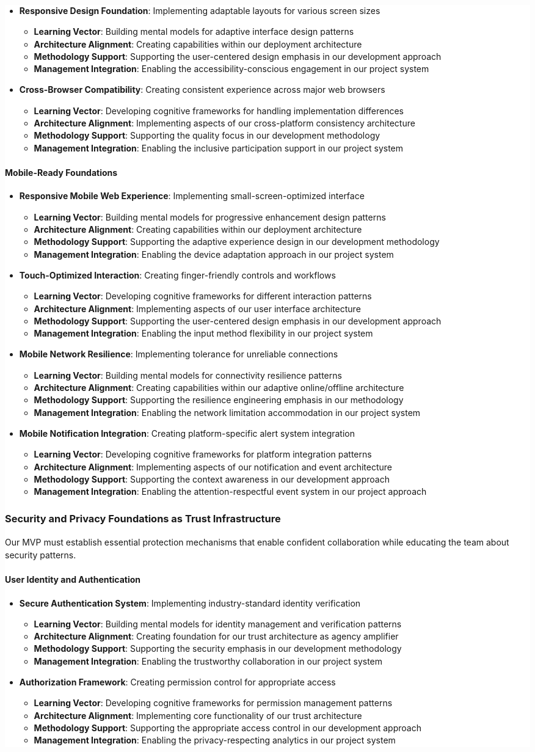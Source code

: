 * **Responsive Design Foundation**: Implementing adaptable layouts for various screen sizes
  * **Learning Vector**: Building mental models for adaptive interface design patterns
  * **Architecture Alignment**: Creating capabilities within our deployment architecture
  * **Methodology Support**: Supporting the user-centered design emphasis in our development approach
  * **Management Integration**: Enabling the accessibility-conscious engagement in our project system

* **Cross-Browser Compatibility**: Creating consistent experience across major web browsers
  * **Learning Vector**: Developing cognitive frameworks for handling implementation differences
  * **Architecture Alignment**: Implementing aspects of our cross-platform consistency architecture
  * **Methodology Support**: Supporting the quality focus in our development methodology
  * **Management Integration**: Enabling the inclusive participation support in our project system

#### Mobile-Ready Foundations
* **Responsive Mobile Web Experience**: Implementing small-screen-optimized interface
  * **Learning Vector**: Building mental models for progressive enhancement design patterns
  * **Architecture Alignment**: Creating capabilities within our deployment architecture
  * **Methodology Support**: Supporting the adaptive experience design in our development methodology
  * **Management Integration**: Enabling the device adaptation approach in our project system

* **Touch-Optimized Interaction**: Creating finger-friendly controls and workflows
  * **Learning Vector**: Developing cognitive frameworks for different interaction patterns
  * **Architecture Alignment**: Implementing aspects of our user interface architecture
  * **Methodology Support**: Supporting the user-centered design emphasis in our development approach
  * **Management Integration**: Enabling the input method flexibility in our project system

* **Mobile Network Resilience**: Implementing tolerance for unreliable connections
  * **Learning Vector**: Building mental models for connectivity resilience patterns
  * **Architecture Alignment**: Creating capabilities within our adaptive online/offline architecture
  * **Methodology Support**: Supporting the resilience engineering emphasis in our methodology
  * **Management Integration**: Enabling the network limitation accommodation in our project system

* **Mobile Notification Integration**: Creating platform-specific alert system integration
  * **Learning Vector**: Developing cognitive frameworks for platform integration patterns
  * **Architecture Alignment**: Implementing aspects of our notification and event architecture
  * **Methodology Support**: Supporting the context awareness in our development approach
  * **Management Integration**: Enabling the attention-respectful event system in our project approach

### Security and Privacy Foundations as Trust Infrastructure

Our MVP must establish essential protection mechanisms that enable confident collaboration while educating the team about security patterns.

#### User Identity and Authentication
* **Secure Authentication System**: Implementing industry-standard identity verification
  * **Learning Vector**: Building mental models for identity management and verification patterns
  * **Architecture Alignment**: Creating foundation for our trust architecture as agency amplifier
  * **Methodology Support**: Supporting the security emphasis in our development methodology
  * **Management Integration**: Enabling the trustworthy collaboration in our project system

* **Authorization Framework**: Creating permission control for appropriate access
  * **Learning Vector**: Developing cognitive frameworks for permission management patterns
  * **Architecture Alignment**: Implementing core functionality of our trust architecture
  * **Methodology Support**: Supporting the appropriate access control in our development approach
  * **Management Integration**: Enabling the privacy-respecting analytics in our project system

